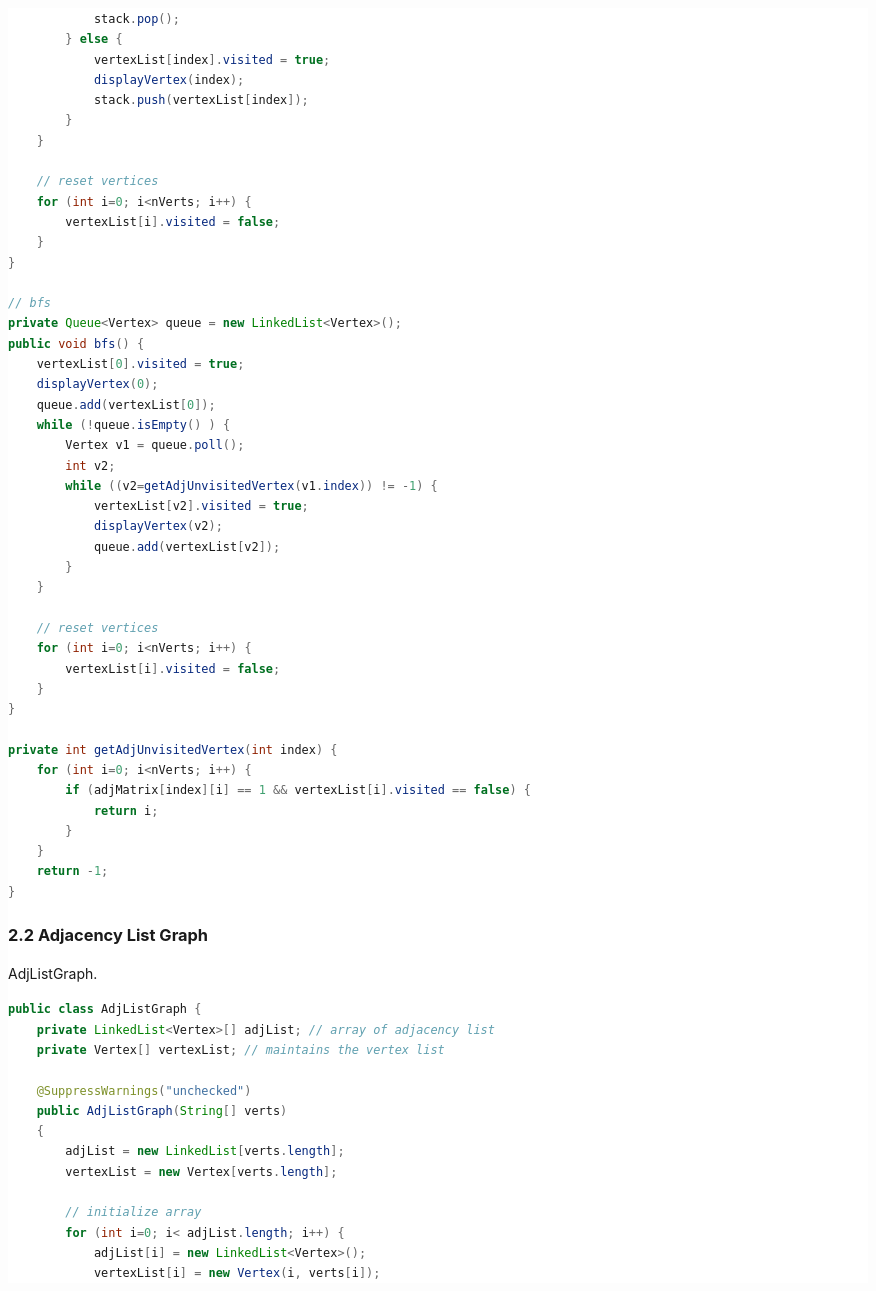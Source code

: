```java
            stack.pop();
        } else {
            vertexList[index].visited = true;
            displayVertex(index);
            stack.push(vertexList[index]);
        }
    }

    // reset vertices
    for (int i=0; i<nVerts; i++) {
        vertexList[i].visited = false;
    }
}

// bfs
private Queue<Vertex> queue = new LinkedList<Vertex>();
public void bfs() {
    vertexList[0].visited = true;
    displayVertex(0);
    queue.add(vertexList[0]);
    while (!queue.isEmpty() ) {
        Vertex v1 = queue.poll();
        int v2;
        while ((v2=getAdjUnvisitedVertex(v1.index)) != -1) {
            vertexList[v2].visited = true;
            displayVertex(v2);
            queue.add(vertexList[v2]);
        }
    }

    // reset vertices
    for (int i=0; i<nVerts; i++) {
        vertexList[i].visited = false;
    }
}

private int getAdjUnvisitedVertex(int index) {
    for (int i=0; i<nVerts; i++) {
        if (adjMatrix[index][i] == 1 && vertexList[i].visited == false) {
            return i;
        }
    }
    return -1;
}
```
### 2.2 Adjacency List Graph
AdjListGraph.
```java
public class AdjListGraph {
    private LinkedList<Vertex>[] adjList; // array of adjacency list
    private Vertex[] vertexList; // maintains the vertex list

    @SuppressWarnings("unchecked")
    public AdjListGraph(String[] verts)
    {
        adjList = new LinkedList[verts.length];
        vertexList = new Vertex[verts.length];

        // initialize array
        for (int i=0; i< adjList.length; i++) {
            adjList[i] = new LinkedList<Vertex>();
            vertexList[i] = new Vertex(i, verts[i]);
```